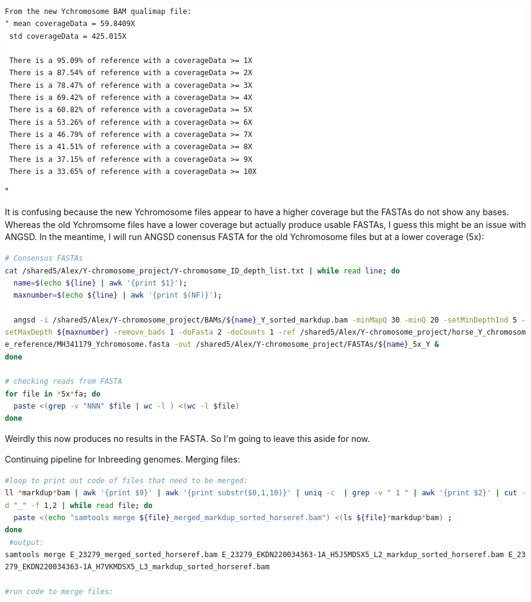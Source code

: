     From the new Ychromosome BAM qualimap file:
    " mean coverageData = 59.8409X
     std coverageData = 425.015X

     There is a 95.09% of reference with a coverageData >= 1X
     There is a 87.54% of reference with a coverageData >= 2X
     There is a 78.47% of reference with a coverageData >= 3X
     There is a 69.42% of reference with a coverageData >= 4X
     There is a 60.82% of reference with a coverageData >= 5X
     There is a 53.26% of reference with a coverageData >= 6X
     There is a 46.79% of reference with a coverageData >= 7X
     There is a 41.51% of reference with a coverageData >= 8X
     There is a 37.15% of reference with a coverageData >= 9X
     There is a 33.65% of reference with a coverageData >= 10X
"

It is confusing because the new Ychromosome files appear to have a higher coverage but the FASTAs do not show any bases. Whereas the old Ychromsome files have a lower coverage but actually produce usable FASTAs, I guess this might be an issue with ANGSD. In the meantime, I will run ANGSD conensus FASTA for the old Ychromosome files but at a lower coverage (5x):
```bash
# Consensus FASTAs
cat /shared5/Alex/Y-chromosome_project/Y-chromosome_ID_depth_list.txt | while read line; do
  name=$(echo ${line} | awk '{print $1}');
  maxnumber=$(echo ${line} | awk '{print $(NF)}');

  angsd -i /shared5/Alex/Y-chromosome_project/BAMs/${name}_Y_sorted_markdup.bam -minMapQ 30 -minQ 20 -setMinDepthInd 5 -setMaxDepth ${maxnumber} -remove_bads 1 -doFasta 2 -doCounts 1 -ref /shared5/Alex/Y-chromosome_project/horse_Y_chromosome_reference/MH341179_Ychromosome.fasta -out /shared5/Alex/Y-chromosome_project/FASTAs/${name}_5x_Y &
done

# checking reads from FASTA
for file in *5x*fa; do
  paste <(grep -v "NNN" $file | wc -l ) <(wc -l $file)
done
```
Weirdly this now produces no results in the FASTA. So I'm going to leave this aside for now.


Continuing pipeline for Inbreeding genomes. Merging files:
```bash
#loop to print out code of files that need to be merged:
ll *markdup*bam | awk '{print $9}' | awk '{print substr($0,1,10)}' | uniq -c  | grep -v " 1 " | awk '{print $2}' | cut -d "_" -f 1,2 | while read file; do
  paste <(echo "samtools merge ${file}_merged_markdup_sorted_horseref.bam") <(ls ${file}*markdup*bam) ;
done
 #output:
samtools merge E_23279_merged_sorted_horseref.bam E_23279_EKDN220034363-1A_H5J5MDSX5_L2_markdup_sorted_horseref.bam E_23279_EKDN220034363-1A_H7VKMDSX5_L3_markdup_sorted_horseref.bam

#run code to merge files:
```